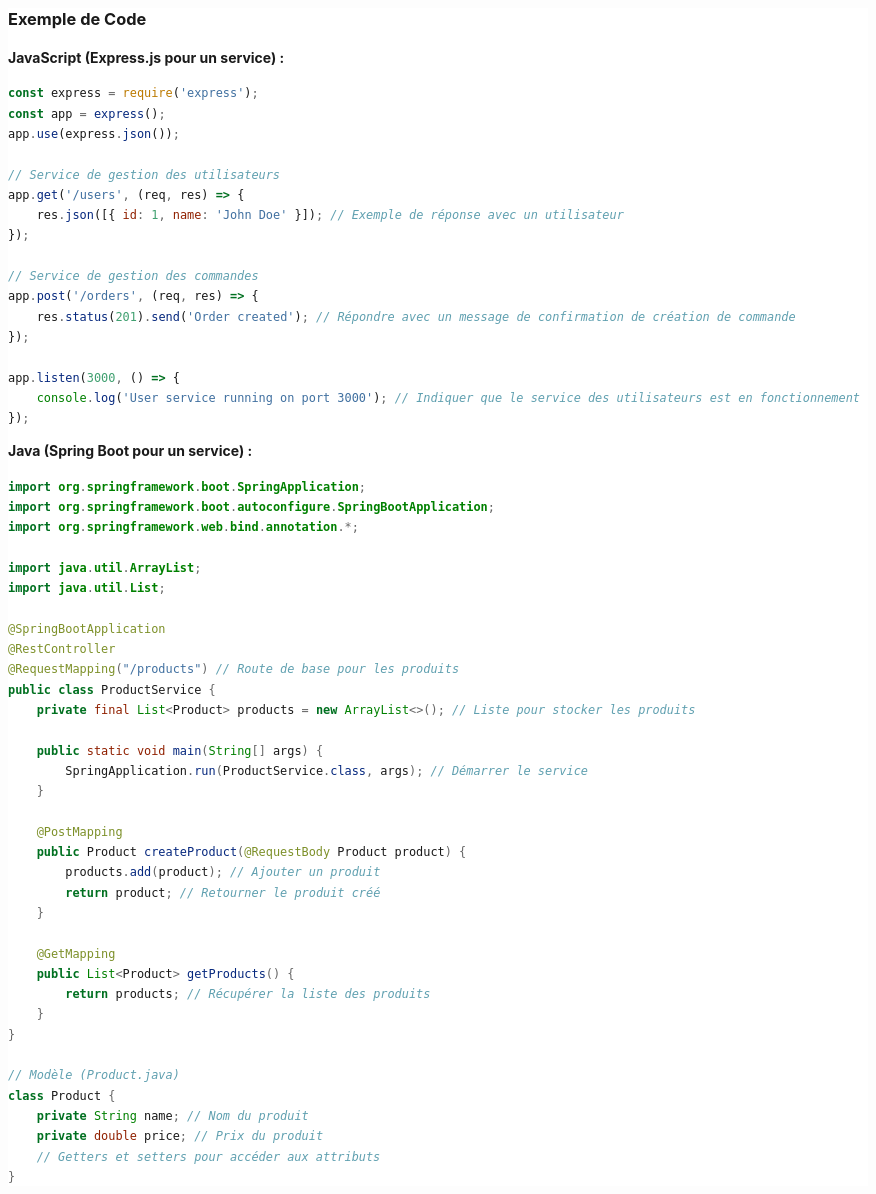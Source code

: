 ### Exemple de Code

**JavaScript (Express.js pour un service) :**

```javascript
const express = require('express');
const app = express();
app.use(express.json());

// Service de gestion des utilisateurs
app.get('/users', (req, res) => {
    res.json([{ id: 1, name: 'John Doe' }]); // Exemple de réponse avec un utilisateur
});

// Service de gestion des commandes
app.post('/orders', (req, res) => {
    res.status(201).send('Order created'); // Répondre avec un message de confirmation de création de commande
});

app.listen(3000, () => {
    console.log('User service running on port 3000'); // Indiquer que le service des utilisateurs est en fonctionnement
});
```

**Java (Spring Boot pour un service) :**

```java
import org.springframework.boot.SpringApplication;
import org.springframework.boot.autoconfigure.SpringBootApplication;
import org.springframework.web.bind.annotation.*;

import java.util.ArrayList;
import java.util.List;

@SpringBootApplication
@RestController
@RequestMapping("/products") // Route de base pour les produits
public class ProductService {
    private final List<Product> products = new ArrayList<>(); // Liste pour stocker les produits

    public static void main(String[] args) {
        SpringApplication.run(ProductService.class, args); // Démarrer le service
    }

    @PostMapping
    public Product createProduct(@RequestBody Product product) {
        products.add(product); // Ajouter un produit
        return product; // Retourner le produit créé
    }

    @GetMapping
    public List<Product> getProducts() {
        return products; // Récupérer la liste des produits
    }
}

// Modèle (Product.java)
class Product {
    private String name; // Nom du produit
    private double price; // Prix du produit
    // Getters et setters pour accéder aux attributs
}
```
